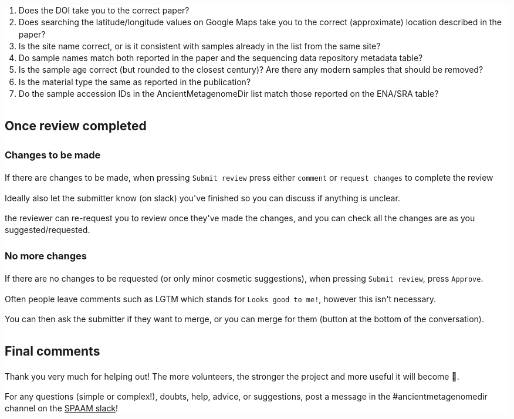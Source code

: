 1. Does the DOI take you to the correct paper?
2. Does searching the latitude/longitude values on Google Maps take you to the correct (approximate) location described in the paper?
3. Is the site name correct, or is it consistent with samples already in the list from the same site?
4. Do sample names match both reported in the paper and the sequencing data repository metadata table?
5. Is the sample age correct (but rounded to the closest century)? Are there any modern samples that should be removed?
7. Is the material type the same as reported in the publication?
8. Do the sample accession IDs in the AncientMetagenomeDir list match those reported on the ENA/SRA table?

## Once review completed

### Changes to be made

If there are changes to be made, when pressing `Submit review` press either `comment` or `request changes` to complete the review

Ideally also let the submitter know (on slack) you've finished so you can discuss if anything is unclear.

the reviewer can re-request you to review once they've made the changes, and you can check all the changes are as you suggested/requested.

### No more changes

If there are no changes to be requested (or only minor cosmetic suggestions), when pressing `Submit review`, press `Approve`.

Often people leave comments such as LGTM which stands for `Looks good to me!`, however this isn't necessary.

You can then ask the submitter if they want to merge, or you can merge for them (button at the bottom of the conversation).

## Final comments

Thank you very much for helping out! The more volunteers, the stronger the project and more useful it will become 💪.

For any questions (simple or complex!), doubts, help, advice, or suggestions, post a message in the #ancientmetagenomedir channel on the [SPAAM slack](https://spaam-community.github.io/#/home)!
